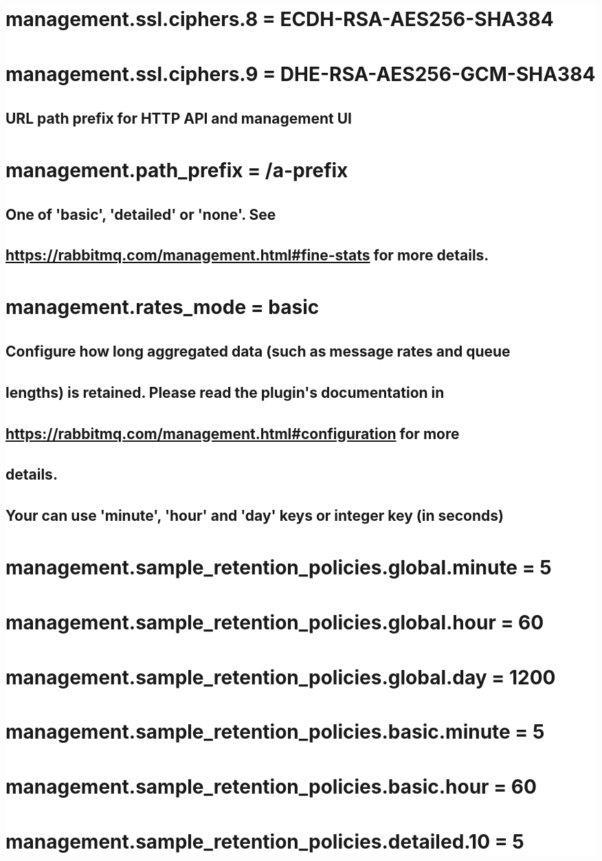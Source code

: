 # management.ssl.ciphers.8 = ECDH-RSA-AES256-SHA384
# management.ssl.ciphers.9 = DHE-RSA-AES256-GCM-SHA384

## URL path prefix for HTTP API and management UI
# management.path_prefix = /a-prefix

## One of 'basic', 'detailed' or 'none'. See
## https://rabbitmq.com/management.html#fine-stats for more details.
# management.rates_mode = basic

## Configure how long aggregated data (such as message rates and queue
## lengths) is retained. Please read the plugin's documentation in
## https://rabbitmq.com/management.html#configuration for more
## details.
## Your can use 'minute', 'hour' and 'day' keys or integer key (in seconds)
# management.sample_retention_policies.global.minute    = 5
# management.sample_retention_policies.global.hour  = 60
# management.sample_retention_policies.global.day = 1200

# management.sample_retention_policies.basic.minute   = 5
# management.sample_retention_policies.basic.hour = 60

# management.sample_retention_policies.detailed.10 = 5
